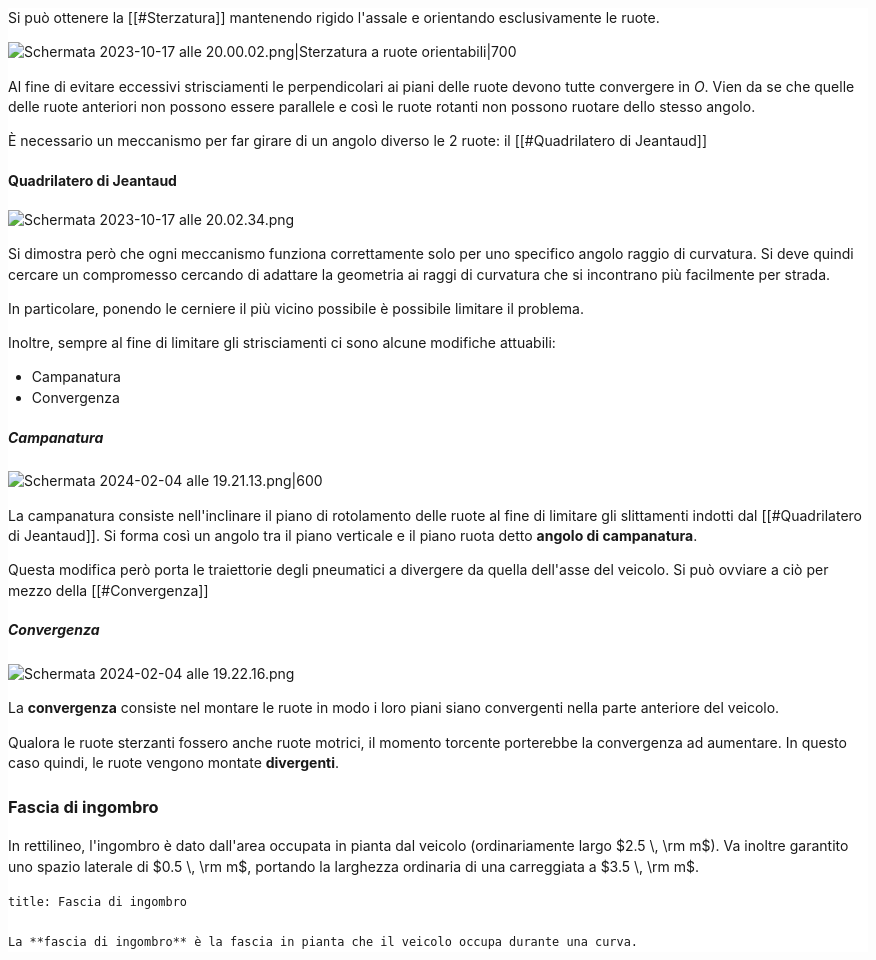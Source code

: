Si può ottenere la [[#Sterzatura]] mantenendo rigido l'assale e orientando esclusivamente le ruote.

![Schermata 2023-10-17 alle 20.00.02.png|Sterzatura a ruote orientabili|700](/img/user/Universit%C3%A0/Triennale/3%C2%B0%20Anno/1%C2%B0%20Semestre/Veicoli%20e%20Impianti%20di%20Trasporto/Lezioni/allegati/allegati/Schermata%202023-10-17%20alle%2020.00.02.png)

Al fine di evitare eccessivi strisciamenti le perpendicolari ai piani delle ruote devono tutte convergere in $O$. Vien da se che quelle delle ruote anteriori non possono essere parallele e così le ruote rotanti non possono ruotare dello stesso angolo.

È necessario un meccanismo per far girare di un angolo diverso le 2 ruote: il [[#Quadrilatero di Jeantaud]]

#### Quadrilatero di Jeantaud

![Schermata 2023-10-17 alle 20.02.34.png](/img/user/Universit%C3%A0/Triennale/3%C2%B0%20Anno/1%C2%B0%20Semestre/Veicoli%20e%20Impianti%20di%20Trasporto/Lezioni/allegati/allegati/Schermata%202023-10-17%20alle%2020.02.34.png)

Si dimostra però che ogni meccanismo funziona correttamente solo per uno specifico angolo raggio di curvatura. Si deve quindi cercare un compromesso cercando di adattare la geometria ai raggi di curvatura che si incontrano più facilmente per strada.

In particolare, ponendo le cerniere il più vicino possibile è possibile limitare il problema.

Inoltre, sempre al fine di limitare gli strisciamenti ci sono alcune modifiche attuabili:
- Campanatura
- Convergenza

##### Campanatura

![Schermata 2024-02-04 alle 19.21.13.png|600](/img/user/Universit%C3%A0/Triennale/3%C2%B0%20Anno/1%C2%B0%20Semestre/Veicoli%20e%20Impianti%20di%20Trasporto/Lezioni/allegati/Schermata%202024-02-04%20alle%2019.21.13.png)

La campanatura consiste nell'inclinare il piano di rotolamento delle ruote al fine di limitare gli slittamenti indotti dal [[#Quadrilatero di Jeantaud]].
Si forma così un angolo tra il piano verticale e il piano ruota detto **angolo di campanatura**.

Questa modifica però porta le traiettorie degli pneumatici a divergere da quella dell'asse del veicolo. Si può ovviare a ciò per mezzo della [[#Convergenza]]

##### Convergenza

![Schermata 2024-02-04 alle 19.22.16.png](/img/user/Universit%C3%A0/Triennale/3%C2%B0%20Anno/1%C2%B0%20Semestre/Veicoli%20e%20Impianti%20di%20Trasporto/Lezioni/allegati/Schermata%202024-02-04%20alle%2019.22.16.png)

La **convergenza** consiste nel montare le ruote in modo i loro piani siano convergenti nella parte anteriore del veicolo.

Qualora le ruote sterzanti fossero anche ruote motrici, il momento torcente porterebbe la convergenza ad aumentare. In questo caso quindi, le ruote vengono montate **divergenti**.

### Fascia di ingombro

In rettilineo, l'ingombro è dato dall'area occupata in pianta dal veicolo (ordinariamente largo $2.5 \, \rm m$). Va inoltre garantito uno spazio laterale di $0.5 \, \rm m$, portando la larghezza ordinaria di una carreggiata a $3.5 \, \rm m$.

```ad-Definizione
title: Fascia di ingombro

La **fascia di ingombro** è la fascia in pianta che il veicolo occupa durante una curva.

```
